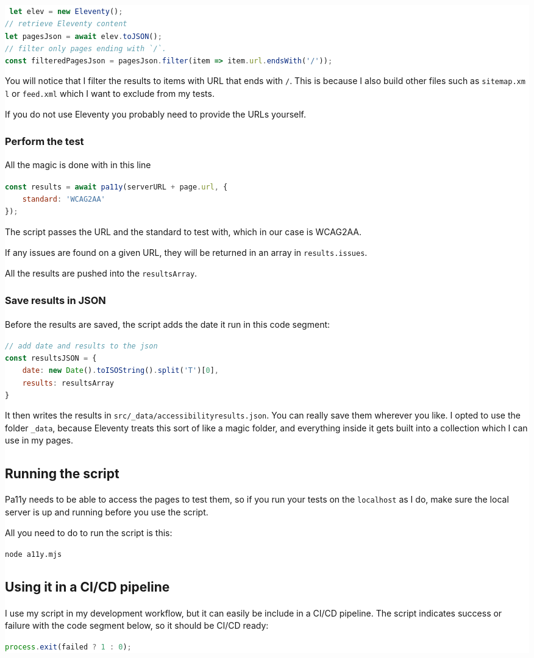 ```js
 let elev = new Eleventy();
// retrieve Eleventy content
let pagesJson = await elev.toJSON();
// filter only pages ending with `/`. 
const filteredPagesJson = pagesJson.filter(item => item.url.endsWith('/'));
```

You will notice that I filter the results to items with URL that ends with `/`. This is because I also build other files such as `sitemap.xml` or `feed.xml` which I want to exclude from my tests. 

If you do not use Eleventy you probably need to provide the URLs yourself.
### Perform the test
All the magic is done with in this line

```js
const results = await pa11y(serverURL + page.url, {
	standard: 'WCAG2AA'
});
```

The script passes the URL and the standard to test with, which in our case is WCAG2AA. 

If any issues are found on a given URL, they will be returned in an array in `results.issues`.

All the results are pushed into the `resultsArray`.
### Save results in JSON
Before the results are saved, the script adds the date it run in this code segment:
```js
// add date and results to the json
const resultsJSON = {
	date: new Date().toISOString().split('T')[0],
	results: resultsArray
}
```
It then writes the results in `src/_data/accessibilityresults.json`. You can really save them wherever you like. I opted to use the folder `_data`, because Eleventy treats this sort of like a magic folder, and everything inside it gets built into a collection which I can use in my pages.    
## Running the script
Pa11y needs to be able to access the pages to test them, so if you run your tests on the `localhost` as I do, make sure the local server is up and running before you use the script. 

All you need to do to run the script is this:
```shell
node a11y.mjs
```
## Using it in a CI/CD pipeline
I use my script in my development workflow, but it can easily be include in a CI/CD pipeline. The script indicates success or failure with the code segment below, so it should be CI/CD ready:

```js
process.exit(failed ? 1 : 0);
```
